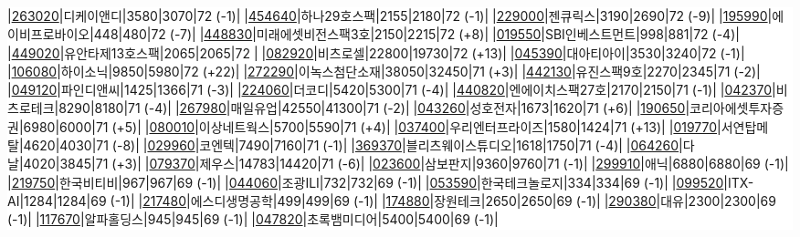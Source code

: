 |[263020](https://finance.daum.net/quotes/A263020)|디케이앤디|3580|3070|72 (-1)|
|[454640](https://finance.daum.net/quotes/A454640)|하나29호스팩|2155|2180|72 (-1)|
|[229000](https://finance.daum.net/quotes/A229000)|젠큐릭스|3190|2690|72 (-9)|
|[195990](https://finance.daum.net/quotes/A195990)|에이비프로바이오|448|480|72 (-7)|
|[448830](https://finance.daum.net/quotes/A448830)|미래에셋비전스팩3호|2150|2215|72 (+8)|
|[019550](https://finance.daum.net/quotes/A019550)|SBI인베스트먼트|998|881|72 (-4)|
|[449020](https://finance.daum.net/quotes/A449020)|유안타제13호스팩|2065|2065|72 |
|[082920](https://finance.daum.net/quotes/A082920)|비츠로셀|22800|19730|72 (+13)|
|[045390](https://finance.daum.net/quotes/A045390)|대아티아이|3530|3240|72 (-1)|
|[106080](https://finance.daum.net/quotes/A106080)|하이소닉|9850|5980|72 (+22)|
|[272290](https://finance.daum.net/quotes/A272290)|이녹스첨단소재|38050|32450|71 (+3)|
|[442130](https://finance.daum.net/quotes/A442130)|유진스팩9호|2270|2345|71 (-2)|
|[049120](https://finance.daum.net/quotes/A049120)|파인디앤씨|1425|1366|71 (-3)|
|[224060](https://finance.daum.net/quotes/A224060)|더코디|5420|5300|71 (-4)|
|[440820](https://finance.daum.net/quotes/A440820)|엔에이치스팩27호|2170|2150|71 (-1)|
|[042370](https://finance.daum.net/quotes/A042370)|비츠로테크|8290|8180|71 (-4)|
|[267980](https://finance.daum.net/quotes/A267980)|매일유업|42550|41300|71 (-2)|
|[043260](https://finance.daum.net/quotes/A043260)|성호전자|1673|1620|71 (+6)|
|[190650](https://finance.daum.net/quotes/A190650)|코리아에셋투자증권|6980|6000|71 (+5)|
|[080010](https://finance.daum.net/quotes/A080010)|이상네트웍스|5700|5590|71 (+4)|
|[037400](https://finance.daum.net/quotes/A037400)|우리엔터프라이즈|1580|1424|71 (+13)|
|[019770](https://finance.daum.net/quotes/A019770)|서연탑메탈|4620|4030|71 (-8)|
|[029960](https://finance.daum.net/quotes/A029960)|코엔텍|7490|7160|71 (-1)|
|[369370](https://finance.daum.net/quotes/A369370)|블리츠웨이스튜디오|1618|1750|71 (-4)|
|[064260](https://finance.daum.net/quotes/A064260)|다날|4020|3845|71 (+3)|
|[079370](https://finance.daum.net/quotes/A079370)|제우스|14783|14420|71 (-6)|
|[023600](https://finance.daum.net/quotes/A023600)|삼보판지|9360|9760|71 (-1)|
|[299910](https://finance.daum.net/quotes/A299910)|애닉|6880|6880|69 (-1)|
|[219750](https://finance.daum.net/quotes/A219750)|한국비티비|967|967|69 (-1)|
|[044060](https://finance.daum.net/quotes/A044060)|조광ILI|732|732|69 (-1)|
|[053590](https://finance.daum.net/quotes/A053590)|한국테크놀로지|334|334|69 (-1)|
|[099520](https://finance.daum.net/quotes/A099520)|ITX-AI|1284|1284|69 (-1)|
|[217480](https://finance.daum.net/quotes/A217480)|에스디생명공학|499|499|69 (-1)|
|[174880](https://finance.daum.net/quotes/A174880)|장원테크|2650|2650|69 (-1)|
|[290380](https://finance.daum.net/quotes/A290380)|대유|2300|2300|69 (-1)|
|[117670](https://finance.daum.net/quotes/A117670)|알파홀딩스|945|945|69 (-1)|
|[047820](https://finance.daum.net/quotes/A047820)|초록뱀미디어|5400|5400|69 (-1)|